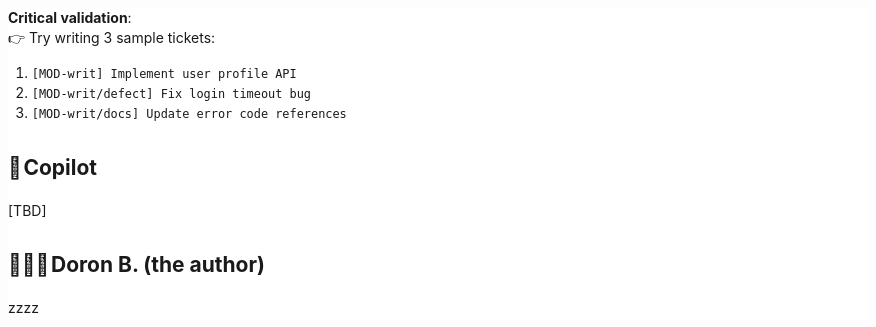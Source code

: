 **Critical validation**:  
👉 Try writing 3 sample tickets:  
1. `[MOD-writ] Implement user profile API`  
2. `[MOD-writ/defect] Fix login timeout bug`  
3. `[MOD-writ/docs] Update error code references`

## 🤖 Copilot
[TBD]

## 🧔🏻‍♂ Doron B. (the author)
zzzz
